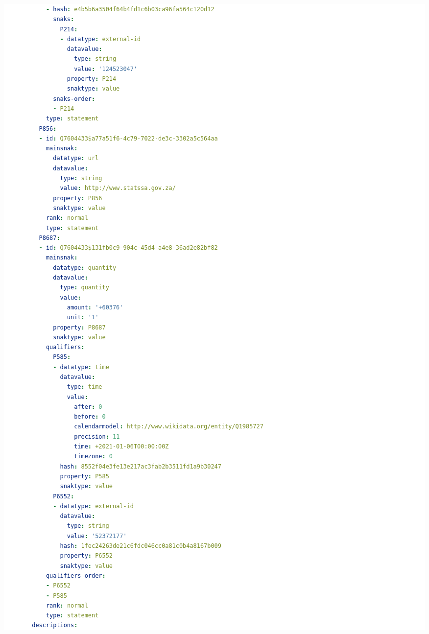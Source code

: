 ```yaml
            - hash: e4b5b6a3504f64b4fd1c6b03ca96fa564c120d12
              snaks:
                P214:
                - datatype: external-id
                  datavalue:
                    type: string
                    value: '124523047'
                  property: P214
                  snaktype: value
              snaks-order:
              - P214
            type: statement
          P856:
          - id: Q7604433$a77a51f6-4c79-7022-de3c-3302a5c564aa
            mainsnak:
              datatype: url
              datavalue:
                type: string
                value: http://www.statssa.gov.za/
              property: P856
              snaktype: value
            rank: normal
            type: statement
          P8687:
          - id: Q7604433$131fb0c9-904c-45d4-a4e8-36ad2e82bf82
            mainsnak:
              datatype: quantity
              datavalue:
                type: quantity
                value:
                  amount: '+60376'
                  unit: '1'
              property: P8687
              snaktype: value
            qualifiers:
              P585:
              - datatype: time
                datavalue:
                  type: time
                  value:
                    after: 0
                    before: 0
                    calendarmodel: http://www.wikidata.org/entity/Q1985727
                    precision: 11
                    time: +2021-01-06T00:00:00Z
                    timezone: 0
                hash: 8552f04e3fe13e217ac3fab2b3511fd1a9b30247
                property: P585
                snaktype: value
              P6552:
              - datatype: external-id
                datavalue:
                  type: string
                  value: '52372177'
                hash: 1fec24263de21c6fdc046cc0a81c0b4a8167b009
                property: P6552
                snaktype: value
            qualifiers-order:
            - P6552
            - P585
            rank: normal
            type: statement
        descriptions:
```
